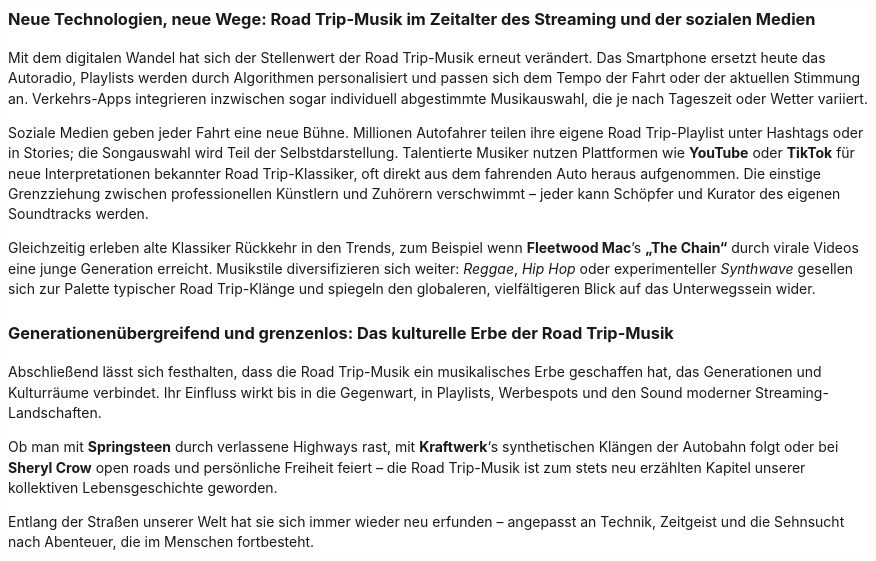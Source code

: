 ### Neue Technologien, neue Wege: Road Trip-Musik im Zeitalter des Streaming und der sozialen Medien

Mit dem digitalen Wandel hat sich der Stellenwert der Road Trip-Musik erneut verändert. Das
Smartphone ersetzt heute das Autoradio, Playlists werden durch Algorithmen personalisiert und passen
sich dem Tempo der Fahrt oder der aktuellen Stimmung an. Verkehrs-Apps integrieren inzwischen sogar
individuell abgestimmte Musikauswahl, die je nach Tageszeit oder Wetter variiert.

Soziale Medien geben jeder Fahrt eine neue Bühne. Millionen Autofahrer teilen ihre eigene Road
Trip-Playlist unter Hashtags oder in Stories; die Songauswahl wird Teil der Selbstdarstellung.
Talentierte Musiker nutzen Plattformen wie **YouTube** oder **TikTok** für neue Interpretationen
bekannter Road Trip-Klassiker, oft direkt aus dem fahrenden Auto heraus aufgenommen. Die einstige
Grenzziehung zwischen professionellen Künstlern und Zuhörern verschwimmt – jeder kann Schöpfer und
Kurator des eigenen Soundtracks werden.

Gleichzeitig erleben alte Klassiker Rückkehr in den Trends, zum Beispiel wenn **Fleetwood Mac**’s
**„The Chain“** durch virale Videos eine junge Generation erreicht. Musikstile diversifizieren sich
weiter: _Reggae_, _Hip Hop_ oder experimenteller _Synthwave_ gesellen sich zur Palette typischer
Road Trip-Klänge und spiegeln den globaleren, vielfältigeren Blick auf das Unterwegssein wider.

### Generationenübergreifend und grenzenlos: Das kulturelle Erbe der Road Trip-Musik

Abschließend lässt sich festhalten, dass die Road Trip-Musik ein musikalisches Erbe geschaffen hat,
das Generationen und Kulturräume verbindet. Ihr Einfluss wirkt bis in die Gegenwart, in Playlists,
Werbespots und den Sound moderner Streaming-Landschaften.

Ob man mit **Springsteen** durch verlassene Highways rast, mit **Kraftwerk**‘s synthetischen Klängen
der Autobahn folgt oder bei **Sheryl Crow** open roads und persönliche Freiheit feiert – die Road
Trip-Musik ist zum stets neu erzählten Kapitel unserer kollektiven Lebensgeschichte geworden.

Entlang der Straßen unserer Welt hat sie sich immer wieder neu erfunden – angepasst an Technik,
Zeitgeist und die Sehnsucht nach Abenteuer, die im Menschen fortbesteht.
